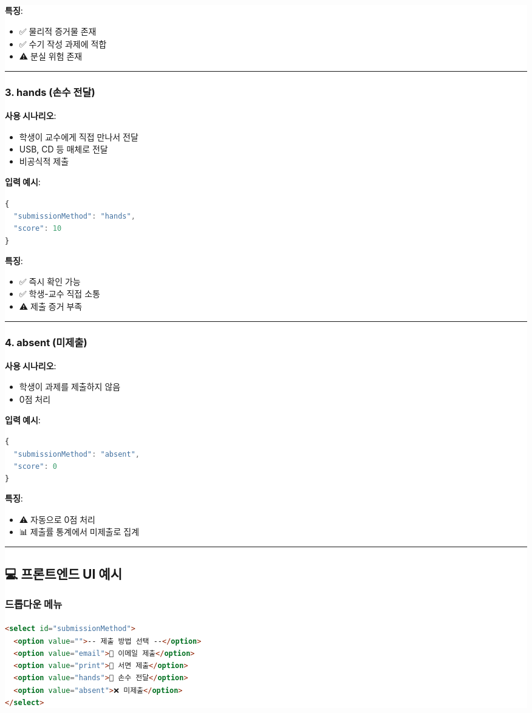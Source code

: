 **특징**:
- ✅ 물리적 증거물 존재
- ✅ 수기 작성 과제에 적합
- ⚠️ 분실 위험 존재

---

### 3. hands (손수 전달)

**사용 시나리오**:
- 학생이 교수에게 직접 만나서 전달
- USB, CD 등 매체로 전달
- 비공식적 제출

**입력 예시**:
```javascript
{
  "submissionMethod": "hands",
  "score": 10
}
```

**특징**:
- ✅ 즉시 확인 가능
- ✅ 학생-교수 직접 소통
- ⚠️ 제출 증거 부족

---

### 4. absent (미제출)

**사용 시나리오**:
- 학생이 과제를 제출하지 않음
- 0점 처리

**입력 예시**:
```javascript
{
  "submissionMethod": "absent",
  "score": 0
}
```

**특징**:
- ⚠️ 자동으로 0점 처리
- 📊 제출률 통계에서 미제출로 집계

---

## 💻 프론트엔드 UI 예시

### 드롭다운 메뉴

```html
<select id="submissionMethod">
  <option value="">-- 제출 방법 선택 --</option>
  <option value="email">📧 이메일 제출</option>
  <option value="print">📄 서면 제출</option>
  <option value="hands">🤝 손수 전달</option>
  <option value="absent">❌ 미제출</option>
</select>
```
